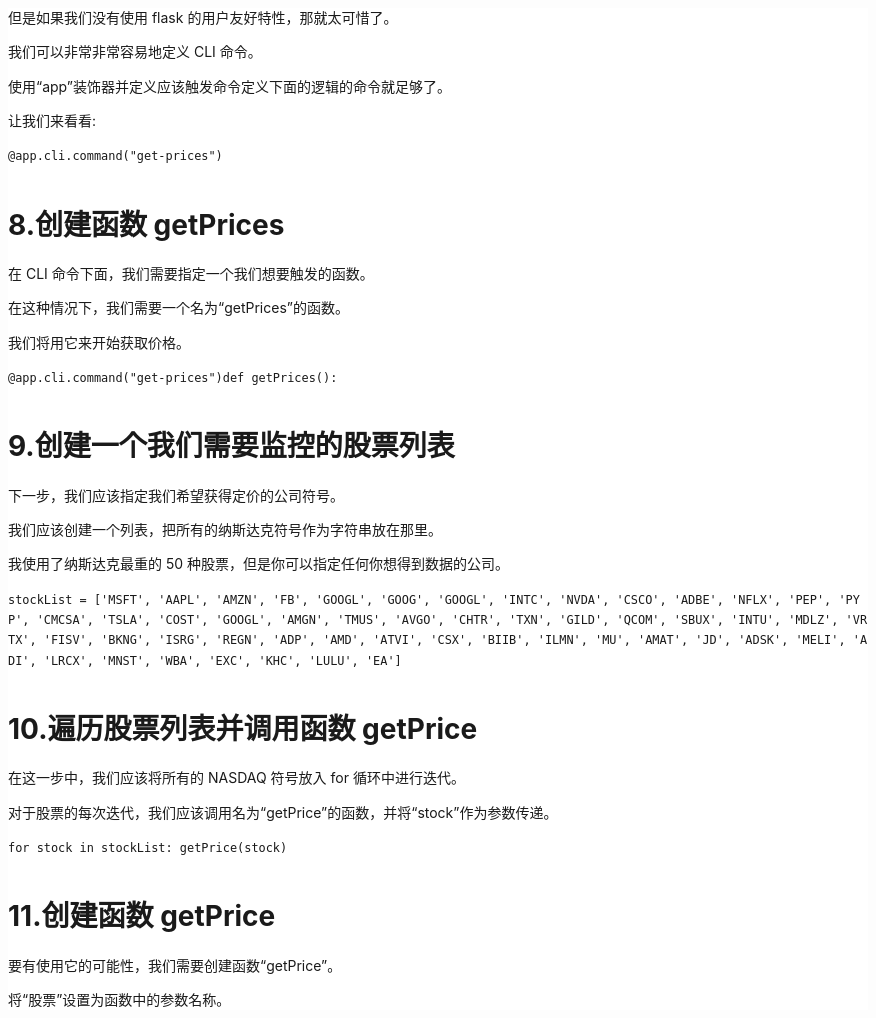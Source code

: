 但是如果我们没有使用 flask 的用户友好特性，那就太可惜了。

我们可以非常非常容易地定义 CLI 命令。

使用“app”装饰器并定义应该触发命令定义下面的逻辑的命令就足够了。

让我们来看看:

```
@app.cli.command("get-prices")
```

# 8.创建函数 getPrices

在 CLI 命令下面，我们需要指定一个我们想要触发的函数。

在这种情况下，我们需要一个名为“getPrices”的函数。

我们将用它来开始获取价格。

```
@app.cli.command("get-prices")def getPrices():
```

# 9.创建一个我们需要监控的股票列表

下一步，我们应该指定我们希望获得定价的公司符号。

我们应该创建一个列表，把所有的纳斯达克符号作为字符串放在那里。

我使用了纳斯达克最重的 50 种股票，但是你可以指定任何你想得到数据的公司。

```
stockList = ['MSFT', 'AAPL', 'AMZN', 'FB', 'GOOGL', 'GOOG', 'GOOGL', 'INTC', 'NVDA', 'CSCO', 'ADBE', 'NFLX', 'PEP', 'PYP', 'CMCSA', 'TSLA', 'COST', 'GOOGL', 'AMGN', 'TMUS', 'AVGO', 'CHTR', 'TXN', 'GILD', 'QCOM', 'SBUX', 'INTU', 'MDLZ', 'VRTX', 'FISV', 'BKNG', 'ISRG', 'REGN', 'ADP', 'AMD', 'ATVI', 'CSX', 'BIIB', 'ILMN', 'MU', 'AMAT', 'JD', 'ADSK', 'MELI', 'ADI', 'LRCX', 'MNST', 'WBA', 'EXC', 'KHC', 'LULU', 'EA']
```

# 10.遍历股票列表并调用函数 getPrice

在这一步中，我们应该将所有的 NASDAQ 符号放入 for 循环中进行迭代。

对于股票的每次迭代，我们应该调用名为“getPrice”的函数，并将“stock”作为参数传递。

```
for stock in stockList: getPrice(stock)
```

# 11.创建函数 getPrice

要有使用它的可能性，我们需要创建函数“getPrice”。

将“股票”设置为函数中的参数名称。
